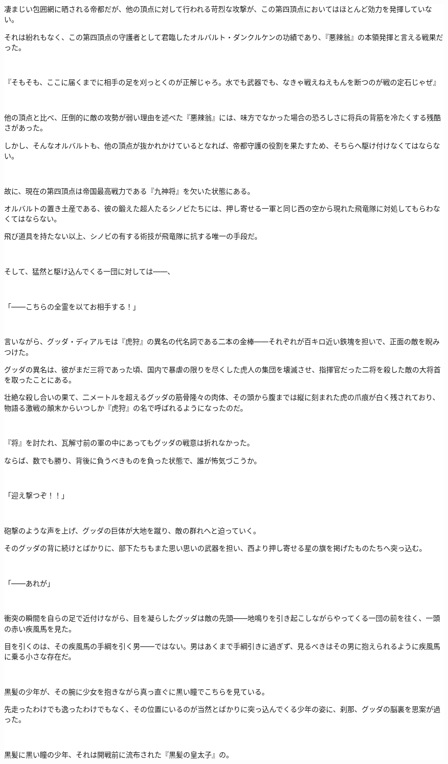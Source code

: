 凄まじい包囲網に晒される帝都だが、他の頂点に対して行われる苛烈な攻撃が、この第四頂点においてはほとんど効力を発揮していない。

それは紛れもなく、この第四頂点の守護者として君臨したオルバルト・ダンクルケンの功績であり、『悪辣翁』の本領発揮と言える戦果だった。

　

『そもそも、ここに届くまでに相手の足を刈っとくのが正解じゃろ。水でも武器でも、なきゃ戦えねえもんを断つのが戦の定石じゃぜ』

　

他の頂点と比べ、圧倒的に敵の攻勢が弱い理由を述べた『悪辣翁』には、味方でなかった場合の恐ろしさに将兵の背筋を冷たくする残酷さがあった。

しかし、そんなオルバルトも、他の頂点が抜かれかけているとなれば、帝都守護の役割を果たすため、そちらへ駆け付けなくてはならない。

　

故に、現在の第四頂点は帝国最高戦力である『九神将』を欠いた状態にある。

オルバルトの置き土産である、彼の鍛えた超人たるシノビたちには、押し寄せる一軍と同じ西の空から現れた飛竜隊に対処してもらわなくてはならない。

飛び道具を持たない以上、シノビの有する術技が飛竜隊に抗する唯一の手段だ。

　

そして、猛然と駆け込んでくる一団に対しては――、

　

「――こちらの全霊を以てお相手する！」

　

言いながら、グッダ・ディアルモは『虎狩』の異名の代名詞である二本の金棒――それぞれが百キロ近い鉄塊を担いで、正面の敵を睨みつけた。

グッダの異名は、彼がまだ三将であった頃、国内で暴虐の限りを尽くした虎人の集団を壊滅させ、指揮官だった二将を殺した敵の大将首を取ったことにある。

壮絶な殺し合いの果て、二メートルを超えるグッダの筋骨隆々の肉体、その頭から腹までは縦に刻まれた虎の爪痕が白く残されており、物語る激戦の顛末からいつしか『虎狩』の名で呼ばれるようになったのだ。

　

『将』を討たれ、瓦解寸前の軍の中にあってもグッダの戦意は折れなかった。

ならば、数でも勝り、背後に負うべきものを負った状態で、誰が怖気づこうか。

　

「迎え撃つぞ！！」

　

砲撃のような声を上げ、グッダの巨体が大地を蹴り、敵の群れへと迫っていく。

そのグッダの背に続けとばかりに、部下たちもまた思い思いの武器を担い、西より押し寄せる星の旗を掲げたものたちへ突っ込む。

　

「――あれが」

　

衝突の瞬間を自らの足で近付けながら、目を凝らしたグッダは敵の先頭――地鳴りを引き起こしながらやってくる一団の前を往く、一頭の赤い疾風馬を見た。

目を引くのは、その疾風馬の手綱を引く男――ではない。男はあくまで手綱引きに過ぎず、見るべきはその男に抱えられるように疾風馬に乗る小さな存在だ。

　

黒髪の少年が、その腕に少女を抱きながら真っ直ぐに黒い瞳でこちらを見ている。

先走ったわけでも逸ったわけでもなく、その位置にいるのが当然とばかりに突っ込んでくる少年の姿に、刹那、グッダの脳裏を思案が過った。

　

黒髪に黒い瞳の少年、それは開戦前に流布された『黒髪の皇太子』の。
